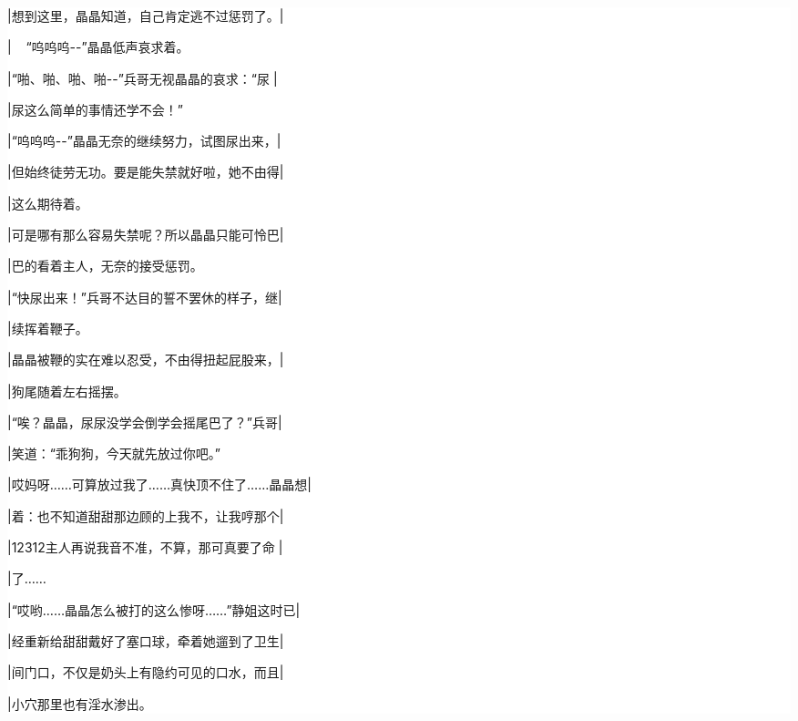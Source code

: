 |想到这里，晶晶知道，自己肯定逃不过惩罚了。|

|    “呜呜呜--”晶晶低声哀求着。

|“啪、啪、啪、啪--”兵哥无视晶晶的哀求：“尿 |

|尿这么简单的事情还学不会！”

|“呜呜呜--”晶晶无奈的继续努力，试图尿出来，|

|但始终徒劳无功。要是能失禁就好啦，她不由得|

|这么期待着。

|可是哪有那么容易失禁呢？所以晶晶只能可怜巴|

|巴的看着主人，无奈的接受惩罚。

|“快尿出来！”兵哥不达目的誓不罢休的样子，继|

|续挥着鞭子。

|晶晶被鞭的实在难以忍受，不由得扭起屁股来，|

|狗尾随着左右摇摆。

|“唉？晶晶，尿尿没学会倒学会摇尾巴了？”兵哥|

|笑道：“乖狗狗，今天就先放过你吧。”

|哎妈呀……可算放过我了……真快顶不住了……晶晶想|

|着：也不知道甜甜那边顾的上我不，让我哼那个|

|12312主人再说我音不准，不算，那可真要了命 |

|了……

|“哎哟……晶晶怎么被打的这么惨呀……”静姐这时已|

|经重新给甜甜戴好了塞口球，牵着她遛到了卫生|

|间门口，不仅是奶头上有隐约可见的口水，而且|

|小穴那里也有淫水渗出。
